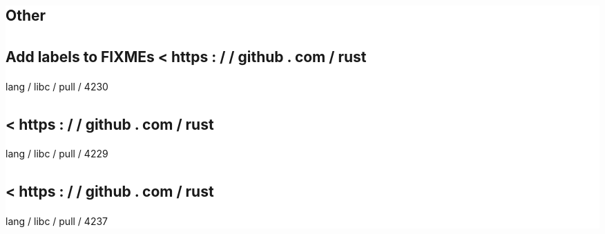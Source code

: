 #
Other
-
Add
labels
to
FIXMEs
<
https
:
/
/
github
.
com
/
rust
-
lang
/
libc
/
pull
/
4230
>
<
https
:
/
/
github
.
com
/
rust
-
lang
/
libc
/
pull
/
4229
>
<
https
:
/
/
github
.
com
/
rust
-
lang
/
libc
/
pull
/
4237
>